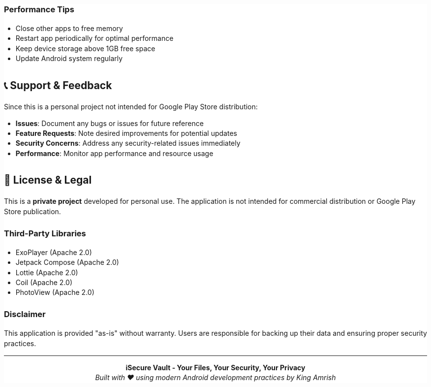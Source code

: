 ### **Performance Tips**
- Close other apps to free memory
- Restart app periodically for optimal performance
- Keep device storage above 1GB free space
- Update Android system regularly

## 📞 Support & Feedback

Since this is a personal project not intended for Google Play Store distribution:

- **Issues**: Document any bugs or issues for future reference
- **Feature Requests**: Note desired improvements for potential updates
- **Security Concerns**: Address any security-related issues immediately
- **Performance**: Monitor app performance and resource usage

## 📄 License & Legal

This is a **private project** developed for personal use. The application is not intended for commercial distribution or Google Play Store publication.

### **Third-Party Libraries**
- ExoPlayer (Apache 2.0)
- Jetpack Compose (Apache 2.0)
- Lottie (Apache 2.0)
- Coil (Apache 2.0)
- PhotoView (Apache 2.0)

### **Disclaimer**
This application is provided "as-is" without warranty. Users are responsible for backing up their data and ensuring proper security practices.

---

<div align="center">
  <strong>iSecure Vault - Your Files, Your Security, Your Privacy</strong>
  <br>
  <em>Built with ❤️ using modern Android development practices by King Amrish</em>
</div>